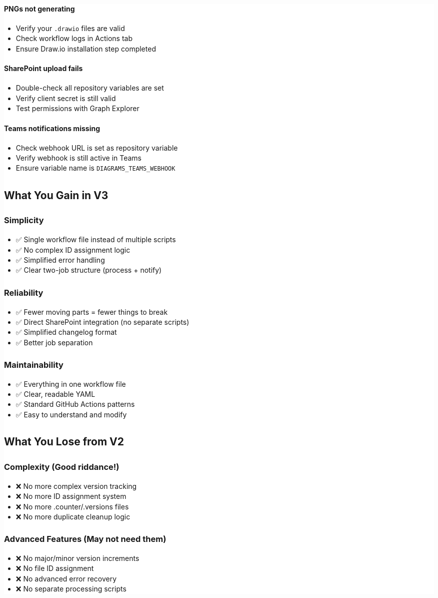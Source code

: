#### PNGs not generating
- Verify your `.drawio` files are valid
- Check workflow logs in Actions tab
- Ensure Draw.io installation step completed

#### SharePoint upload fails
- Double-check all repository variables are set
- Verify client secret is still valid
- Test permissions with Graph Explorer

#### Teams notifications missing
- Check webhook URL is set as repository variable
- Verify webhook is still active in Teams
- Ensure variable name is `DIAGRAMS_TEAMS_WEBHOOK`

## What You Gain in V3

### Simplicity
- ✅ Single workflow file instead of multiple scripts
- ✅ No complex ID assignment logic
- ✅ Simplified error handling
- ✅ Clear two-job structure (process + notify)

### Reliability  
- ✅ Fewer moving parts = fewer things to break
- ✅ Direct SharePoint integration (no separate scripts)
- ✅ Simplified changelog format
- ✅ Better job separation

### Maintainability
- ✅ Everything in one workflow file
- ✅ Clear, readable YAML
- ✅ Standard GitHub Actions patterns
- ✅ Easy to understand and modify

## What You Lose from V2

### Complexity (Good riddance!)
- ❌ No more complex version tracking
- ❌ No more ID assignment system
- ❌ No more .counter/.versions files
- ❌ No more duplicate cleanup logic

### Advanced Features (May not need them)
- ❌ No major/minor version increments
- ❌ No file ID assignment
- ❌ No advanced error recovery
- ❌ No separate processing scripts

